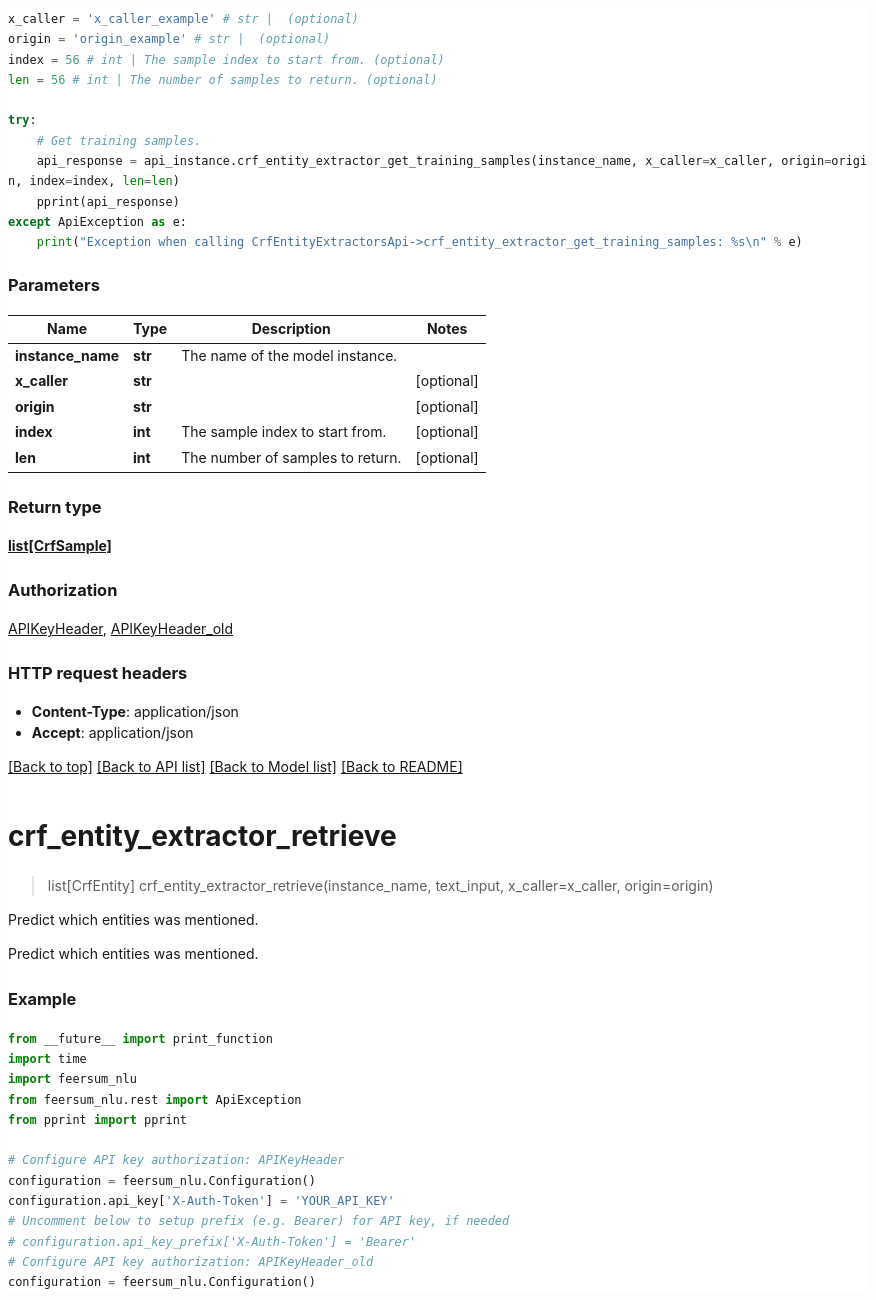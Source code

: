 ```python
x_caller = 'x_caller_example' # str |  (optional)
origin = 'origin_example' # str |  (optional)
index = 56 # int | The sample index to start from. (optional)
len = 56 # int | The number of samples to return. (optional)

try:
    # Get training samples.
    api_response = api_instance.crf_entity_extractor_get_training_samples(instance_name, x_caller=x_caller, origin=origin, index=index, len=len)
    pprint(api_response)
except ApiException as e:
    print("Exception when calling CrfEntityExtractorsApi->crf_entity_extractor_get_training_samples: %s\n" % e)
```

### Parameters

Name | Type | Description  | Notes
------------- | ------------- | ------------- | -------------
 **instance_name** | **str**| The name of the model instance. | 
 **x_caller** | **str**|  | [optional] 
 **origin** | **str**|  | [optional] 
 **index** | **int**| The sample index to start from. | [optional] 
 **len** | **int**| The number of samples to return. | [optional] 

### Return type

[**list[CrfSample]**](CrfSample.md)

### Authorization

[APIKeyHeader](../README.md#APIKeyHeader), [APIKeyHeader_old](../README.md#APIKeyHeader_old)

### HTTP request headers

 - **Content-Type**: application/json
 - **Accept**: application/json

[[Back to top]](#) [[Back to API list]](../README.md#documentation-for-api-endpoints) [[Back to Model list]](../README.md#documentation-for-models) [[Back to README]](../README.md)

# **crf_entity_extractor_retrieve**
> list[CrfEntity] crf_entity_extractor_retrieve(instance_name, text_input, x_caller=x_caller, origin=origin)

Predict which entities was mentioned.

Predict which entities was mentioned.

### Example
```python
from __future__ import print_function
import time
import feersum_nlu
from feersum_nlu.rest import ApiException
from pprint import pprint

# Configure API key authorization: APIKeyHeader
configuration = feersum_nlu.Configuration()
configuration.api_key['X-Auth-Token'] = 'YOUR_API_KEY'
# Uncomment below to setup prefix (e.g. Bearer) for API key, if needed
# configuration.api_key_prefix['X-Auth-Token'] = 'Bearer'
# Configure API key authorization: APIKeyHeader_old
configuration = feersum_nlu.Configuration()
```